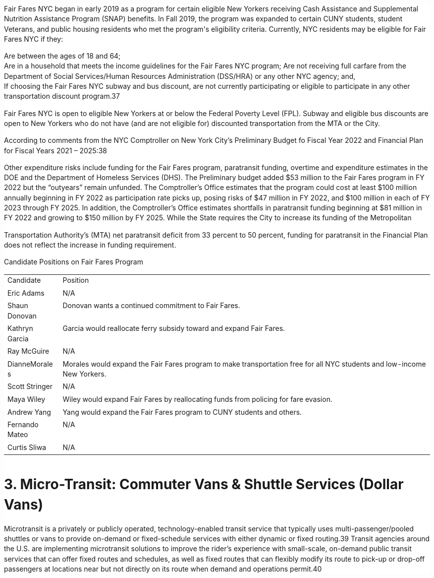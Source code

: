 Fair Fares NYC began in early 2019 as a program for certain eligible New Yorkers receiving Cash Assistance and Supplemental Nutrition Assistance Program (SNAP) benefits. In Fall 2019, the program was expanded to certain CUNY students, student Veterans, and public housing residents who met the program's eligibility criteria. Currently, NYC residents may be eligible for Fair Fares NYC if they:  

Are between the ages of 18 and 64;   
Are in a household that meets the income guidelines for the Fair Fares NYC program; Are not receiving full carfare from the Department of Social Services/Human Resources Administration (DSS/HRA) or any other NYC agency; and,   
If choosing the Fair Fares NYC subway and bus discount, are not currently participating or eligible to participate in any other transportation discount program.37  

Fair Fares NYC is open to eligible New Yorkers at or below the Federal Poverty Level (FPL). Subway and eligible bus discounts are open to New Yorkers who do not have (and are not eligible for) discounted transportation from the MTA or the City.  

According to comments from the NYC Comptroller on New York City’s Preliminary Budget fo Fiscal Year 2022 and Financial Plan for Fiscal Years 2021 – 2025:38  

Other expenditure risks include funding for the Fair Fares program, paratransit funding, overtime and expenditure estimates in the DOE and the Department of Homeless Services (DHS). The Preliminary budget added $\$53$ million to the Fair Fares program in FY 2022 but the “outyears” remain unfunded. The Comptroller’s Office estimates that the program could cost at least $\$100$ million annually beginning in FY 2022 as participation rate picks up, posing risks of $\$47$ million in FY 2022, and $\$100$ million in each of FY 2023 through FY 2025. In addition, the Comptroller’s Office estimates shortfalls in paratransit funding beginning at $\$81$ million in FY 2022 and growing to $\$150$ million by FY 2025. While the State requires the City to increase its funding of the Metropolitan  

Transportation Authority’s (MTA) net paratransit deficit from 33 percent to 50 percent, funding for paratransit in the Financial Plan does not reflect the increase in funding requirement.  

Candidate Positions on Fair Fares Program   


<html><body><table><tr><td>Candidate</td><td>Position</td></tr><tr><td>Eric Adams</td><td>N/A</td></tr><tr><td>Shaun Donovan</td><td>Donovan wants a continued commitment to Fair Fares.</td></tr><tr><td>Kathryn Garcia</td><td>Garcia would reallocate ferry subsidy toward and expand Fair Fares.</td></tr><tr><td>Ray McGuire</td><td>N/A</td></tr><tr><td>DianneMorales</td><td>Morales would expand the Fair Fares program to make transportation free for all NYC students and low-income New Yorkers.</td></tr><tr><td>Scott Stringer</td><td>N/A</td></tr><tr><td>Maya Wiley</td><td>Wiley would expand Fair Fares by reallocating funds from policing for fare evasion.</td></tr><tr><td>Andrew Yang</td><td>Yang would expand the Fair Fares program to CUNY students and others.</td></tr><tr><td>Fernando Mateo</td><td>N/A</td></tr><tr><td>Curtis Sliwa</td><td>N/A</td></tr></table></body></html>  

# 3. Micro-Transit: Commuter Vans & Shuttle Services (Dollar Vans)  

Microtransit is a privately or publicly operated, technology-enabled transit service that typically uses multi-passenger/pooled shuttles or vans to provide on-demand or fixed-schedule services with either dynamic or fixed routing.39 Transit agencies around the U.S. are implementing microtransit solutions to improve the rider’s experience with small-scale, on-demand public transit services that can offer fixed routes and schedules, as well as fixed routes that can flexibly modify its route to pick-up or drop-off passengers at locations near but not directly on its route when demand and operations permit.40  
